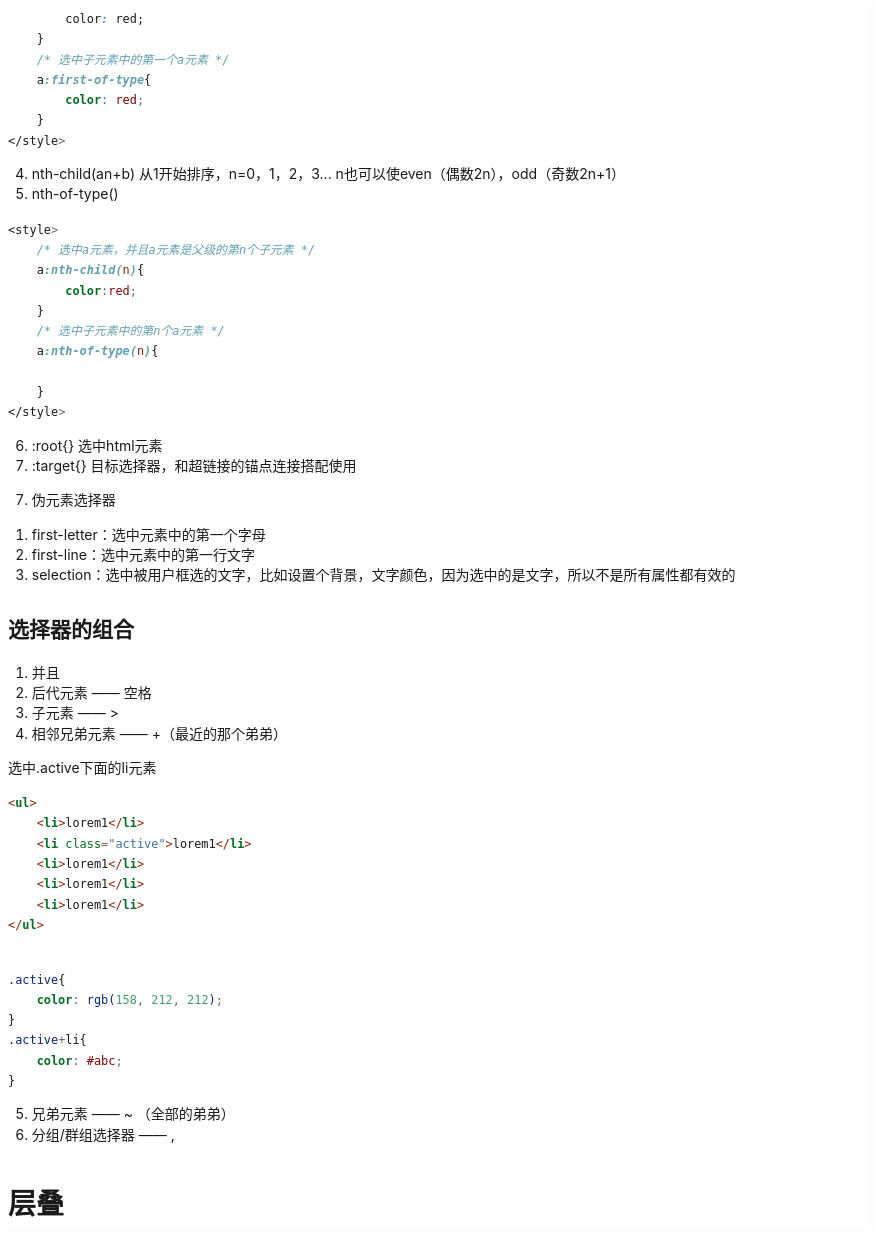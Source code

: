 ```css
        color: red;
    }
    /* 选中子元素中的第一个a元素 */
    a:first-of-type{
        color: red;
    }
</style>
```
4) nth-child(an+b)
从1开始排序，n=0，1，2，3...
n也可以使even（偶数2n），odd（奇数2n+1）
5) nth-of-type()

```css
<style>
    /* 选中a元素，并且a元素是父级的第n个子元素 */
    a:nth-child(n){
        color:red;
    }
    /* 选中子元素中的第n个a元素 */
    a:nth-of-type(n){

    }
</style>
```
6) :root{}
选中html元素
7) :target{}
目标选择器，和超链接的锚点连接搭配使用
7. 伪元素选择器
1) first-letter：选中元素中的第一个字母
2) first-line：选中元素中的第一行文字
3) selection：选中被用户框选的文字，比如设置个背景，文字颜色，因为选中的是文字，所以不是所有属性都有效的

## 选择器的组合
1. 并且
2. 后代元素 —— 空格
3. 子元素 —— >
4. 相邻兄弟元素 —— +（最近的那个弟弟）

选中.active下面的li元素

```html
<ul>
    <li>lorem1</li>
    <li class="active">lorem1</li>
    <li>lorem1</li>
    <li>lorem1</li>
    <li>lorem1</li>
</ul>
```
```css

.active{
    color: rgb(158, 212, 212);
}
.active+li{
    color: #abc;
}
```
5. 兄弟元素 —— ~ （全部的弟弟）
6. 分组/群组选择器 —— ,
# 层叠